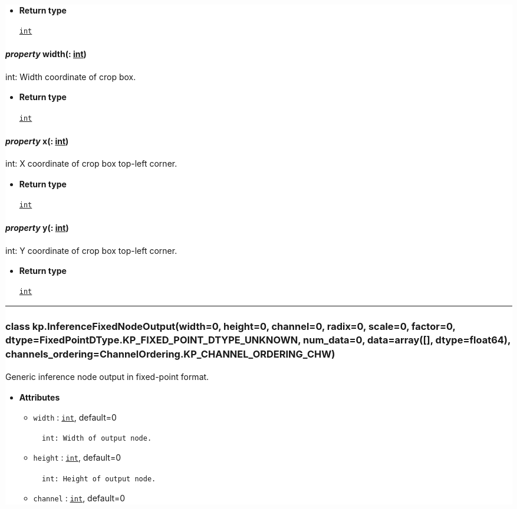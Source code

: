 

* **Return type**

    [`int`](https://docs.python.org/3/library/functions.html#int)



#### **_property_** width(: [int](https://docs.python.org/3/library/functions.html#int))
int: Width coordinate of crop box.



* **Return type**

    [`int`](https://docs.python.org/3/library/functions.html#int)



#### **_property_** x(: [int](https://docs.python.org/3/library/functions.html#int))
int: X coordinate of crop box top-left corner.



* **Return type**

    [`int`](https://docs.python.org/3/library/functions.html#int)



#### **_property_** y(: [int](https://docs.python.org/3/library/functions.html#int))
int: Y coordinate of crop box top-left corner.



* **Return type**

    [`int`](https://docs.python.org/3/library/functions.html#int)



---
 
### **class** kp.InferenceFixedNodeOutput(width=0, height=0, channel=0, radix=0, scale=0, factor=0, dtype=FixedPointDType.KP_FIXED_POINT_DTYPE_UNKNOWN, num_data=0, data=array([], dtype=float64), channels_ordering=ChannelOrdering.KP_CHANNEL_ORDERING_CHW)
Generic inference node output in fixed-point format.


* **Attributes**

    * `width` : [`int`](https://docs.python.org/3/library/functions.html#int), default=0

            int: Width of output node.

    * `height` : [`int`](https://docs.python.org/3/library/functions.html#int), default=0

            int: Height of output node.

    * `channel` : [`int`](https://docs.python.org/3/library/functions.html#int), default=0
